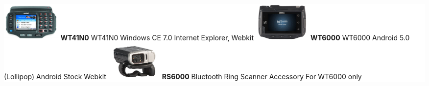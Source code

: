   <td class="clsSyntaxCells clsOddRow"><img id="wt41n0Pic" src="../../images/wt41N0.png" height="75"></td>
  <td class="clsSyntaxCells clsOddRow"><b>WT41N0</b></td>
  <td class="clsSyntaxCells clsOddRow">WT41N0</td>
  <td class="clsSyntaxCells clsOddRow">Windows CE 7.0</td>
  <td class="clsSyntaxCells clsOddRow">Internet Explorer, Webkit</td>
 </tr>
  <tr>
  <td class="clsSyntaxCells clsOddRow"><img id="wt6000Pic" src="../../images/wt6000.png" height="75"></td>
  <td class="clsSyntaxCells clsOddRow"><b>WT6000</b></td>
  <td class="clsSyntaxCells clsOddRow"><nobr>WT6000</nobr></td>
  <td class="clsSyntaxCells clsOddRow">Android 5.0 (Lollipop)</td>
  <td class="clsSyntaxCells clsOddRow">Android Stock Webkit</td>
 </tr>
 <tr>
 <tr>
  <td class="clsSyntaxCells clsOddRow"><img id="rs6000Pic" src="../../images/rs6000.png" height="75"></td>
  <td class="clsSyntaxCells clsOddRow"><b>RS6000</b></td>
  <td class="clsSyntaxCells clsOddRow"><nobr>Bluetooth Ring Scanner</nobr></td>
  <td class="clsSyntaxCells clsOddRow">Accessory</td>
  <td class="clsSyntaxCells clsOddRow">For WT6000 only</td>
 </tr>
 <tr>
 <tr>